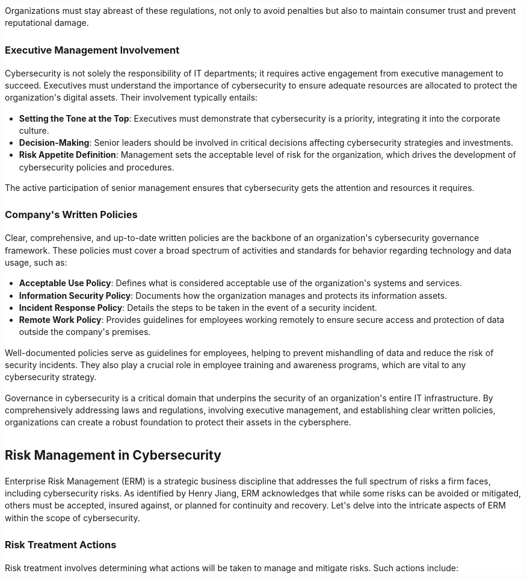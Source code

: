 Organizations must stay abreast of these regulations, not only to avoid penalties but also to maintain consumer trust and prevent reputational damage.

### Executive Management Involvement

Cybersecurity is not solely the responsibility of IT departments; it requires active engagement from executive management to succeed. Executives must understand the importance of cybersecurity to ensure adequate resources are allocated to protect the organization's digital assets. Their involvement typically entails:

- **Setting the Tone at the Top**: Executives must demonstrate that cybersecurity is a priority, integrating it into the corporate culture.
- **Decision-Making**: Senior leaders should be involved in critical decisions affecting cybersecurity strategies and investments.
- **Risk Appetite Definition**: Management sets the acceptable level of risk for the organization, which drives the development of cybersecurity policies and procedures.

The active participation of senior management ensures that cybersecurity gets the attention and resources it requires.

### Company's Written Policies

Clear, comprehensive, and up-to-date written policies are the backbone of an organization's cybersecurity governance framework. These policies must cover a broad spectrum of activities and standards for behavior regarding technology and data usage, such as:

- **Acceptable Use Policy**: Defines what is considered acceptable use of the organization's systems and services.
- **Information Security Policy**: Documents how the organization manages and protects its information assets.
- **Incident Response Policy**: Details the steps to be taken in the event of a security incident.
- **Remote Work Policy**: Provides guidelines for employees working remotely to ensure secure access and protection of data outside the company's premises.

Well-documented policies serve as guidelines for employees, helping to prevent mishandling of data and reduce the risk of security incidents. They also play a crucial role in employee training and awareness programs, which are vital to any cybersecurity strategy.

Governance in cybersecurity is a critical domain that underpins the security of an organization's entire IT infrastructure. By comprehensively addressing laws and regulations, involving executive management, and establishing clear written policies, organizations can create a robust foundation to protect their assets in the cybersphere.

## **Risk Management in Cybersecurity**

Enterprise Risk Management (ERM) is a strategic business discipline that addresses the full spectrum of risks a firm faces, including cybersecurity risks. As identified by Henry Jiang, ERM acknowledges that while some risks can be avoided or mitigated, others must be accepted, insured against, or planned for continuity and recovery. Let's delve into the intricate aspects of ERM within the scope of cybersecurity.

### Risk Treatment Actions

Risk treatment involves determining what actions will be taken to manage and mitigate risks. Such actions include:
